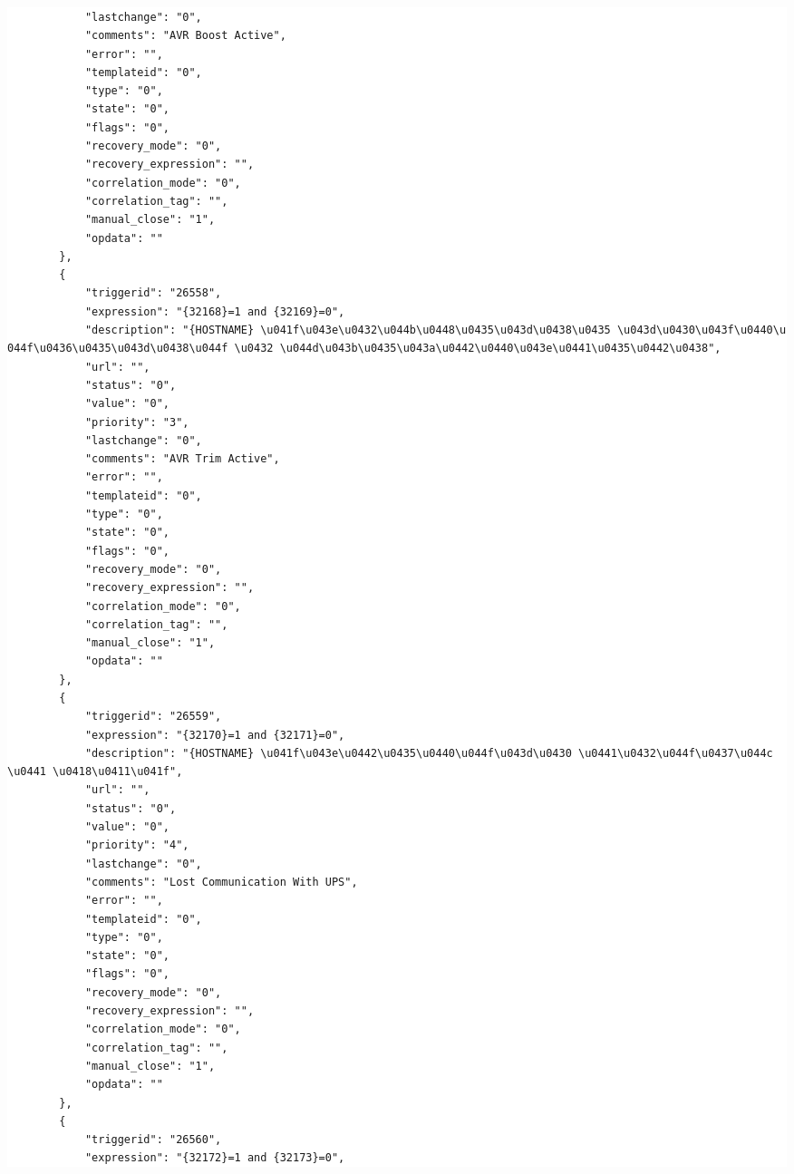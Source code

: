                 "lastchange": "0",
                "comments": "AVR Boost Active",
                "error": "",
                "templateid": "0",
                "type": "0",
                "state": "0",
                "flags": "0",
                "recovery_mode": "0",
                "recovery_expression": "",
                "correlation_mode": "0",
                "correlation_tag": "",
                "manual_close": "1",
                "opdata": ""
            },
            {
                "triggerid": "26558",
                "expression": "{32168}=1 and {32169}=0",
                "description": "{HOSTNAME} \u041f\u043e\u0432\u044b\u0448\u0435\u043d\u0438\u0435 \u043d\u0430\u043f\u0440\u044f\u0436\u0435\u043d\u0438\u044f \u0432 \u044d\u043b\u0435\u043a\u0442\u0440\u043e\u0441\u0435\u0442\u0438",
                "url": "",
                "status": "0",
                "value": "0",
                "priority": "3",
                "lastchange": "0",
                "comments": "AVR Trim Active",
                "error": "",
                "templateid": "0",
                "type": "0",
                "state": "0",
                "flags": "0",
                "recovery_mode": "0",
                "recovery_expression": "",
                "correlation_mode": "0",
                "correlation_tag": "",
                "manual_close": "1",
                "opdata": ""
            },
            {
                "triggerid": "26559",
                "expression": "{32170}=1 and {32171}=0",
                "description": "{HOSTNAME} \u041f\u043e\u0442\u0435\u0440\u044f\u043d\u0430 \u0441\u0432\u044f\u0437\u044c \u0441 \u0418\u0411\u041f",
                "url": "",
                "status": "0",
                "value": "0",
                "priority": "4",
                "lastchange": "0",
                "comments": "Lost Communication With UPS",
                "error": "",
                "templateid": "0",
                "type": "0",
                "state": "0",
                "flags": "0",
                "recovery_mode": "0",
                "recovery_expression": "",
                "correlation_mode": "0",
                "correlation_tag": "",
                "manual_close": "1",
                "opdata": ""
            },
            {
                "triggerid": "26560",
                "expression": "{32172}=1 and {32173}=0",